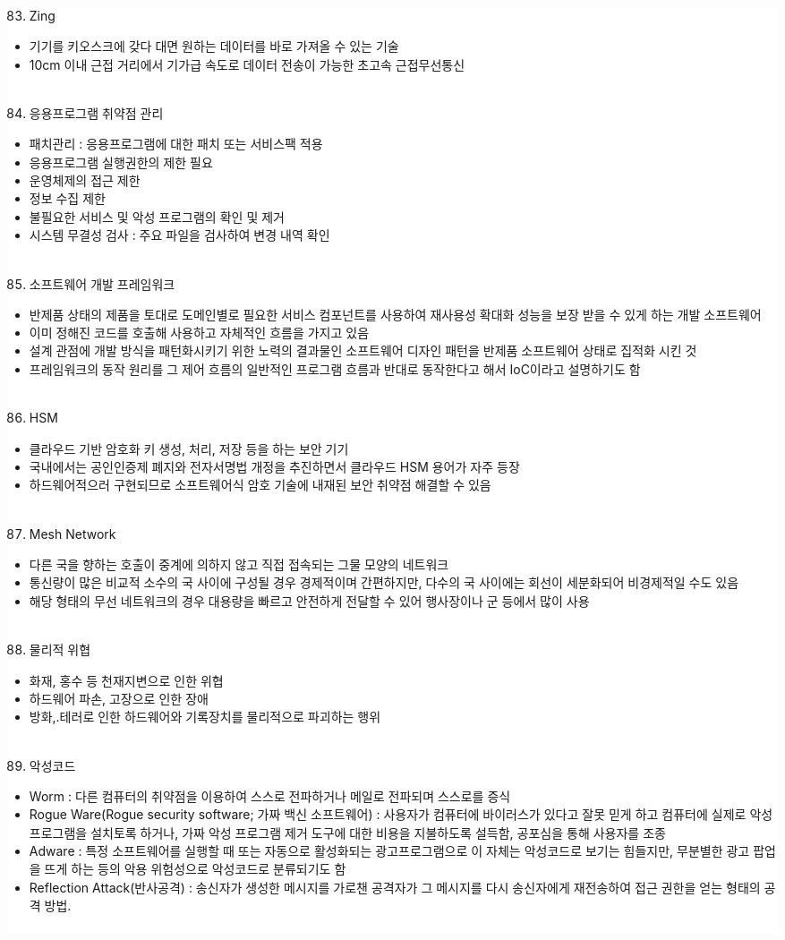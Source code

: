 83. Zing

- 기기를 키오스크에 갖다 대면 원하는 데이터를 바로 가져올 수 있는 기술
- 10cm 이내 근접 거리에서 기가급 속도로 데이터 전송이 가능한 초고속 근접무선통신
  <br>
  <br>

84. 응용프로그램 취약점 관리

- 패치관리 : 응용프로그램에 대한 패치 또는 서비스팩 적용
- 응용프로그램 실행권한의 제한 필요
- 운영체제의 접근 제한
- 정보 수집 제한
- 불필요한 서비스 및 악성 프로그램의 확인 및 제거
- 시스템 무결성 검사 : 주요 파일을 검사하여 변경 내역 확인
  <br>
  <br>

85. 소프트웨어 개발 프레임워크

- 반제품 상태의 제품을 토대로 도메인별로 필요한 서비스 컴포넌트를 사용하여 재사용성 확대화 성능을 보장 받을 수 있게 하는 개발 소프트웨어
- 이미 정해진 코드를 호출해 사용하고 자체적인 흐름을 가지고 있음
- 설계 관점에 개발 방식을 패턴화시키기 위한 노력의 결과물인 소프트웨어 디자인 패턴을 반제품 소프트웨어 상태로 집적화 시킨 것
- 프레임워크의 동작 원리를 그 제어 흐름의 일반적인 프로그램 흐름과 반대로 동작한다고 해서 IoC이라고 설명하기도 함
  <br>
  <br>

86. HSM

- 클라우드 기반 암호화 키 생성, 처리, 저장 등을 하는 보안 기기
- 국내에서는 공인인증제 폐지와 전자서명법 개정을 추진하면서 클라우드 HSM 용어가 자주 등장
- 하드웨어적으러 구현되므로 소프트웨어식 암호 기술에 내재된 보안 취약점 해결할 수 있음
  <br>
  <br>

87. Mesh Network

- 다른 국을 향하는 호출이 중계에 의하지 않고 직접 접속되는 그물 모양의 네트워크
- 통신량이 많은 비교적 소수의 국 사이에 구성될 경우 경제적이며 간편하지만, 다수의 국 사이에는 회선이 세분화되어 비경제적일 수도 있음
- 해당 형태의 무선 네트워크의 경우 대용량을 빠르고 안전하게 전달할 수 있어 행사장이나 군 등에서 많이 사용
  <br>
  <br>

88. 물리적 위협

- 화재, 홍수 등 천재지변으로 인한 위협
- 하드웨어 파손, 고장으로 인한 장애
- 방화,.테러로 인한 하드웨어와 기록장치를 물리적으로 파괴하는 행위
  <br>
  <br>

89. 악성코드

- Worm : 다른 컴퓨터의 취약점을 이용하여 스스로 전파하거나 메일로 전파되며 스스로를 증식
- Rogue Ware(Rogue security software; 가짜 백신 소프트웨어) : 사용자가 컴퓨터에 바이러스가 있다고 잘못 믿게 하고 컴퓨터에 실제로 악성 프로그램을 설치토록 하거나, 가짜 악성 프로그램 제거 도구에 대한 비용을 지불하도록 설득함, 공포심을 통해 사용자를 조종
- Adware : 특정 소프트웨어를 실행할 때 또는 자동으로 활성화되는 광고프로그램으로 이 자체는 악성코드로 보기는 힘들지만, 무분별한 광고 팝업을 뜨게 하는 등의 악용 위험성으로 악성코드로 분류되기도 함
- Reflection Attack(반사공격) : 송신자가 생성한 메시지를 가로챈 공격자가 그 메시지를 다시 송신자에게 재전송하여 접근 권한을 얻는 형태의 공격 방법.
  <br>
  <br>
